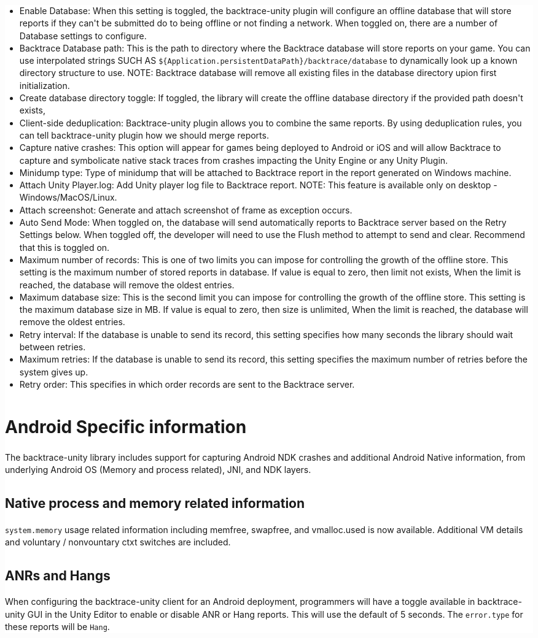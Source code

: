 - Enable Database: When this setting is toggled, the backtrace-unity plugin will configure an offline database that will store reports if they can't be submitted do to being offline or not finding a network. When toggled on, there are a number of Database settings to configure.
- Backtrace Database path: This is the path to directory where the Backtrace database will store reports on your game. You can use interpolated strings SUCH AS 
`${Application.persistentDataPath}/backtrace/database` to dynamically look up a known directory structure to use. NOTE: Backtrace database will remove all existing files in the database directory upion first initialization.  
- Create database directory toggle: If toggled, the library will create the offline database directory if the provided path doesn't exists,
- Client-side deduplication: Backtrace-unity plugin allows you to combine the same reports. By using deduplication rules, you can tell backtrace-unity plugin how we should merge reports.
- Capture native crashes: This option will appear for games being deployed to Android or iOS and will allow Backtrace to capture and symbolicate native stack traces from crashes impacting the Unity Engine or any Unity Plugin.
- Minidump type: Type of minidump that will be attached to Backtrace report in the report generated on Windows machine.
- Attach Unity Player.log: Add Unity player log file to Backtrace report. NOTE: This feature is available only on desktop - Windows/MacOS/Linux.
- Attach screenshot: Generate and attach screenshot of frame as exception occurs.
- Auto Send Mode: When toggled on, the database will send automatically reports to Backtrace server based on the Retry Settings below. When toggled off, the developer will need to use the Flush method to attempt to send and clear. Recommend that this is toggled on.
- Maximum number of records: This is one of two limits you can impose for controlling the growth of the offline store. This setting is the maximum number of stored reports in database. If value is equal to zero, then limit not exists, When the limit is reached, the database will remove the oldest entries.
- Maximum database size: This is the second limit you can impose for controlling the growth of the offline store. This setting is the maximum database size in MB. If value is equal to zero, then size is unlimited, When the limit is reached, the database will remove the oldest entries.
- Retry interval: If the database is unable to send its record, this setting specifies how many seconds the library should wait between retries.
- Maximum retries: If the database is unable to send its record, this setting specifies the maximum number of retries before the system gives up.
- Retry order: This specifies in which order records are sent to the Backtrace server.
# Android Specific information

The backtrace-unity library includes support for capturing Android NDK crashes and additional Android Native information, from underlying Android OS (Memory and process related), JNI, and NDK layers.

## Native process and memory related information

`system.memory` usage related information including memfree, swapfree, and vmalloc.used is now available. Additional VM details and voluntary / nonvountary ctxt switches are included.

## ANRs and Hangs

When configuring the backtrace-unity client for an Android deployment, programmers will have a toggle available in backtrace-unity GUI in the Unity Editor to enable or disable ANR or Hang reports. This will use the default of 5 seconds. The `error.type` for these reports will be `Hang`.
